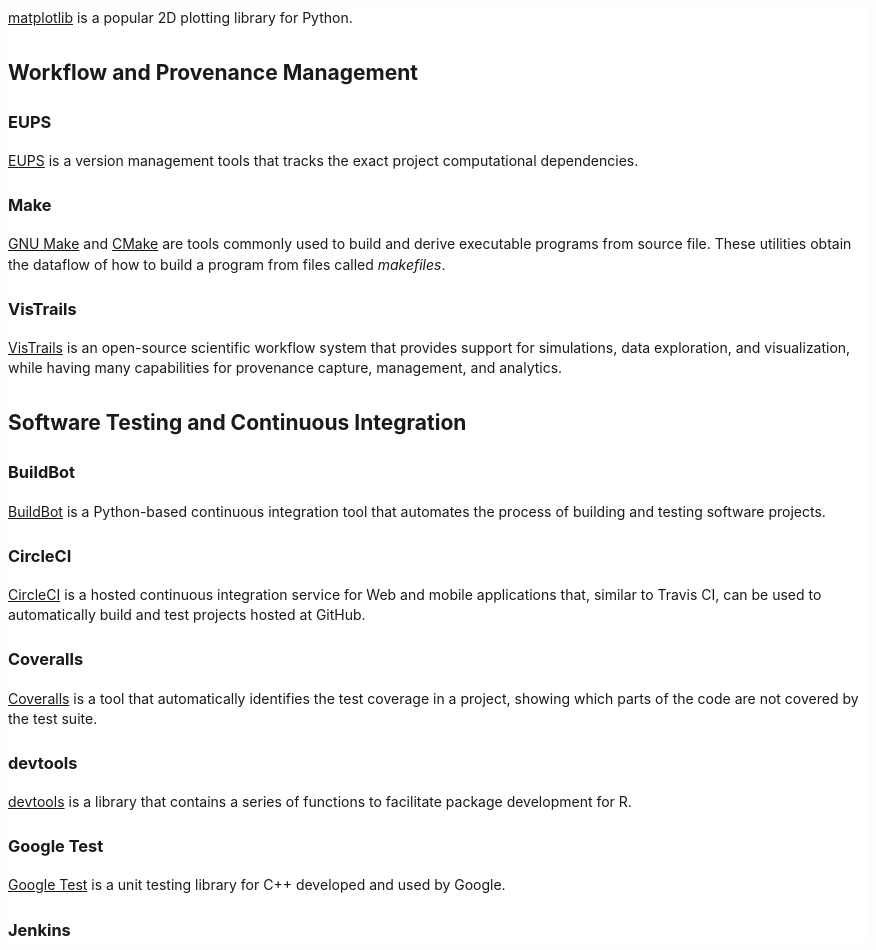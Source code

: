 [matplotlib](http://matplotlib.org/) is a popular 2D plotting library for Python.

Workflow and Provenance Management
----------------------------------

### EUPS

[EUPS](https://github.com/RobertLuptonTheGood/eups) is a version management tools that tracks the exact project computational dependencies.

### Make

[GNU Make](https://www.gnu.org/software/make/) and [CMake](https://cmake.org/) are tools commonly used to build and derive executable programs from source file. These utilities obtain the dataflow of how to build a program from files called *makefiles*.

### VisTrails

[VisTrails](http://www.vistrails.org/) is an open-source scientific workflow system that provides support for simulations, data exploration, and visualization, while having many capabilities for provenance capture, management, and analytics.

Software Testing and Continuous Integration
-------------------------------------------

### BuildBot

[BuildBot](http://buildbot.net/) is a Python-based continuous integration tool that automates the process of building and testing software projects.

### CircleCI

[CircleCI](https://circleci.com/) is a hosted continuous integration service for Web and mobile applications that, similar to Travis CI, can be used to automatically build and test projects hosted at GitHub.

### Coveralls

[Coveralls](https://coveralls.io/) is a tool that automatically identifies the test coverage in a project, showing which parts of the code are not covered by the test suite.

### devtools

[devtools](https://cran.r-project.org/web/packages/devtools/index.html) is a library that contains a series of functions to facilitate package development for R.

### Google Test

[Google Test](https://github.com/google/googletest) is a unit testing library for C++ developed and used by Google.

### Jenkins
